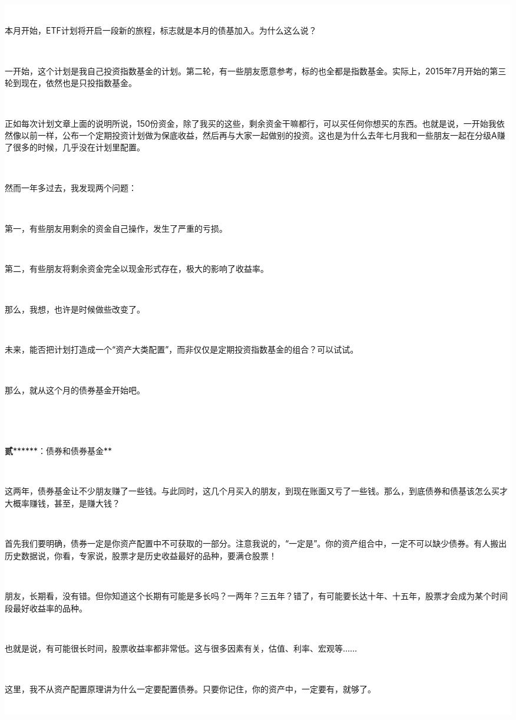 &nbsp;

本月开始，ETF计划将开启一段新的旅程，标志就是本月的债基加入。为什么这么说？

&nbsp;

一开始，这个计划是我自己投资指数基金的计划。第二轮，有一些朋友愿意参考，标的也全都是指数基金。实际上，2015年7月开始的第三轮到现在，依然也是只投指数基金。

&nbsp;

正如每次计划文章上面的说明所说，150份资金，除了我买的这些，剩余资金干嘛都行，可以买任何你想买的东西。也就是说，一开始我依然像以前一样，公布一个定期投资计划做为保底收益，然后再与大家一起做别的投资。这也是为什么去年七月我和一些朋友一起在分级A赚了很多的时候，几乎没在计划里配置。

&nbsp;

然而一年多过去，我发现两个问题：

&nbsp;

第一，有些朋友用剩余的资金自己操作，发生了严重的亏损。

&nbsp;

第二，有些朋友将剩余资金完全以现金形式存在，极大的影响了收益率。

&nbsp;

那么，我想，也许是时候做些改变了。

&nbsp;

未来，能否把计划打造成一个“资产大类配置”，而非仅仅是定期投资指数基金的组合？可以试试。

&nbsp;

那么，就从这个月的债券基金开始吧。

&nbsp;

&nbsp;

**贰********：债券和债券基金**

&nbsp;

这两年，债券基金让不少朋友赚了一些钱。与此同时，这几个月买入的朋友，到现在账面又亏了一些钱。那么，到底债券和债基该怎么买才大概率赚钱，甚至，是赚大钱？

&nbsp;

首先我们要明确，债券一定是你资产配置中不可获取的一部分。注意我说的，“一定是”。你的资产组合中，一定不可以缺少债券。有人搬出历史数据说，你看，专家说，股票才是历史收益最好的品种，要满仓股票！

&nbsp;

朋友，长期看，没有错。但你知道这个长期有可能是多长吗？一两年？三五年？错了，有可能要长达十年、十五年，股票才会成为某个时间段最好收益率的品种。

&nbsp;

也就是说，有可能很长时间，股票收益率都非常低。这与很多因素有关，估值、利率、宏观等……

&nbsp;

这里，我不从资产配置原理讲为什么一定要配置债券。只要你记住，你的资产中，一定要有，就够了。

&nbsp;
